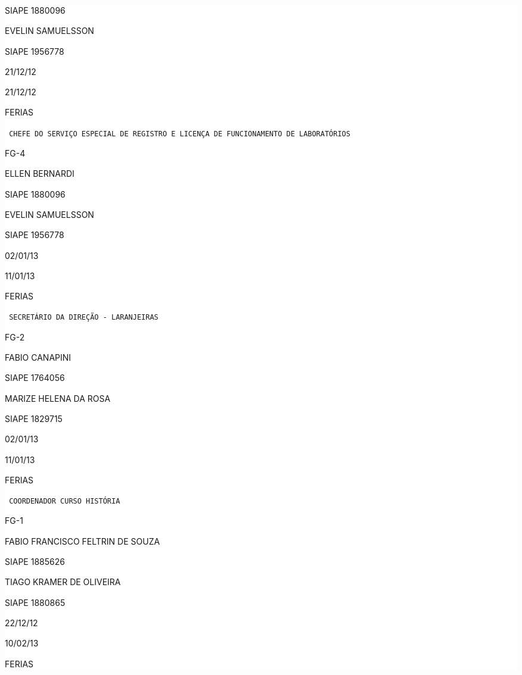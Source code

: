  SIAPE 1880096

   EVELIN SAMUELSSON

 SIAPE 1956778

   21/12/12

   21/12/12

   FERIAS

     CHEFE DO SERVIÇO ESPECIAL DE REGISTRO E LICENÇA DE FUNCIONAMENTO DE LABORATÓRIOS 

   FG-4

   ELLEN BERNARDI

 SIAPE 1880096

   EVELIN SAMUELSSON

 SIAPE 1956778

   02/01/13

   11/01/13

   FERIAS

     SECRETÁRIO DA DIREÇÃO - LARANJEIRAS

   FG-2

   FABIO CANAPINI

 SIAPE 1764056

   MARIZE HELENA DA ROSA

 SIAPE 1829715

   02/01/13

   11/01/13

   FERIAS

     COORDENADOR CURSO HISTÓRIA 

   FG-1

   FABIO FRANCISCO FELTRIN DE SOUZA

 SIAPE 1885626

   TIAGO KRAMER DE OLIVEIRA

 SIAPE 1880865

   22/12/12

   10/02/13

   FERIAS
